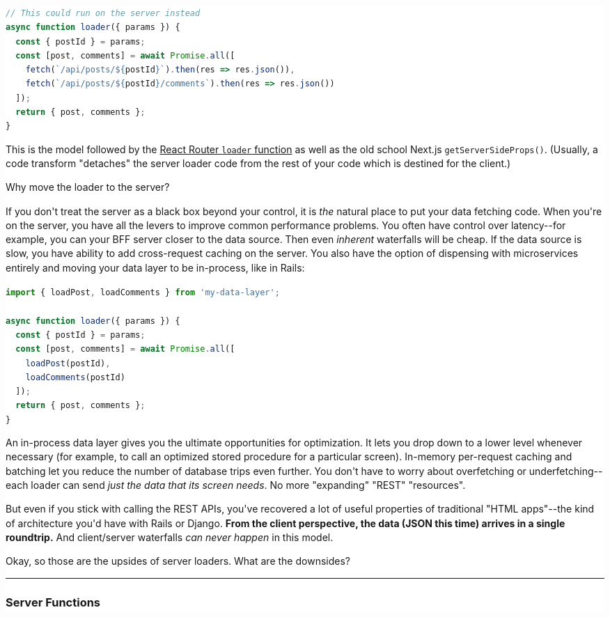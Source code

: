 ```js
// This could run on the server instead
async function loader({ params }) {
  const { postId } = params;
  const [post, comments] = await Promise.all([
    fetch(`/api/posts/${postId}`).then(res => res.json()),
    fetch(`/api/posts/${postId}/comments`).then(res => res.json())
  ]);
  return { post, comments };
}
```

This is the model followed by the [React Router `loader` function](https://reactrouter.com/start/framework/data-loading#server-data-loading) as well as the old school Next.js `getServerSideProps()`. (Usually, a code transform "detaches" the server loader code from the rest of your code which is destined for the client.)


Why move the loader to the server?

If you don't treat the server as a black box beyond your control, it is *the* natural place to put your data fetching code. When you're on the server, you have all the levers to improve common performance problems. You often have control over latency--for example, you can your BFF server closer to the data source. Then even *inherent* waterfalls will be cheap. If the data source is slow, you have ability to add cross-request caching on the server. You also have the option of dispensing with microservices entirely and moving your data layer to be in-process, like in Rails:

```js {1,6-7}
import { loadPost, loadComments } from 'my-data-layer';

async function loader({ params }) {
  const { postId } = params;
  const [post, comments] = await Promise.all([
    loadPost(postId),
    loadComments(postId)
  ]);
  return { post, comments };
}
```

An in-process data layer gives you the ultimate opportunities for optimization. It lets you drop down to a lower level whenever necessary (for example, to call an optimized stored procedure for a particular screen). In-memory per-request caching and batching let you reduce the number of database trips even further. You don't have to worry about overfetching or underfetching--each loader can send *just the data that its screen needs*. No more "expanding" "REST" "resources".

But even if you stick with calling the REST APIs, you've recovered a lot of useful properties of traditional "HTML apps"--the kind of architecture you'd have with Rails or Django. **From the client perspective, the data (JSON this time) arrives in a single roundtrip.** And client/server waterfalls *can never happen* in this model.

Okay, so those are the upsides of server loaders. What are the downsides?

---

### Server Functions
